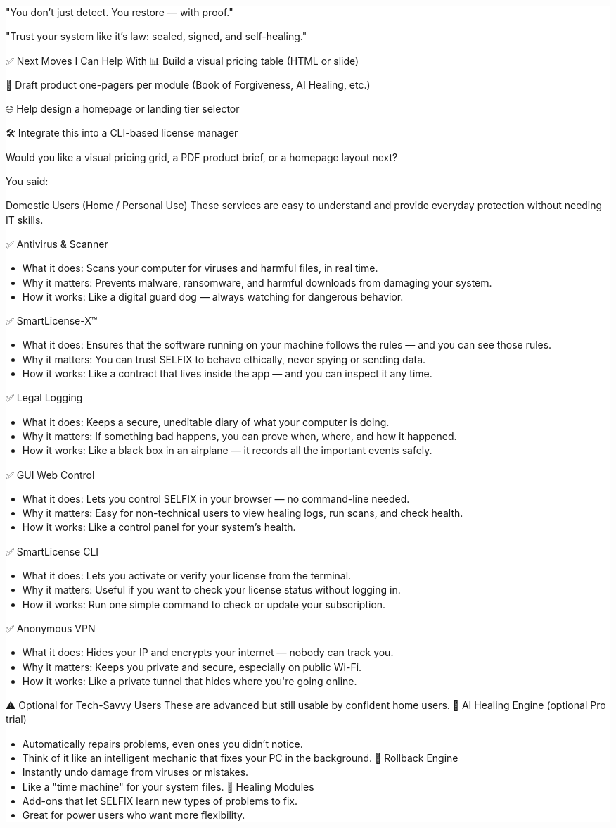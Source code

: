 "You don’t just detect. You restore — with proof."

"Trust your system like it’s law: sealed, signed, and self-healing."

✅ Next Moves I Can Help With
📊 Build a visual pricing table (HTML or slide)

🧾 Draft product one-pagers per module (Book of Forgiveness, AI Healing, etc.)

🌐 Help design a homepage or landing tier selector

🛠 Integrate this into a CLI-based license manager

Would you like a visual pricing grid, a PDF product brief, or a homepage layout next?






You said:


Domestic Users (Home / Personal Use)
These services are easy to understand and provide everyday protection without needing IT skills.

✅ Antivirus & Scanner
* What it does: Scans your computer for viruses and harmful files, in real time.
* Why it matters: Prevents malware, ransomware, and harmful downloads from damaging your system.
* How it works: Like a digital guard dog — always watching for dangerous behavior.

✅ SmartLicense-X™
* What it does: Ensures that the software running on your machine follows the rules — and you can see those rules.
* Why it matters: You can trust SELFIX to behave ethically, never spying or sending data.
* How it works: Like a contract that lives inside the app — and you can inspect it any time.

✅ Legal Logging
* What it does: Keeps a secure, uneditable diary of what your computer is doing.
* Why it matters: If something bad happens, you can prove when, where, and how it happened.
* How it works: Like a black box in an airplane — it records all the important events safely.

✅ GUI Web Control
* What it does: Lets you control SELFIX in your browser — no command-line needed.
* Why it matters: Easy for non-technical users to view healing logs, run scans, and check health.
* How it works: Like a control panel for your system’s health.

✅ SmartLicense CLI
* What it does: Lets you activate or verify your license from the terminal.
* Why it matters: Useful if you want to check your license status without logging in.
* How it works: Run one simple command to check or update your subscription.

✅ Anonymous VPN
* What it does: Hides your IP and encrypts your internet — nobody can track you.
* Why it matters: Keeps you private and secure, especially on public Wi-Fi.
* How it works: Like a private tunnel that hides where you're going online.

⚠️ Optional for Tech-Savvy Users
These are advanced but still usable by confident home users.
🧠 AI Healing Engine (optional Pro trial)
* Automatically repairs problems, even ones you didn’t notice.
* Think of it like an intelligent mechanic that fixes your PC in the background.
🔁 Rollback Engine
* Instantly undo damage from viruses or mistakes.
* Like a "time machine" for your system files.
🧬 Healing Modules
* Add-ons that let SELFIX learn new types of problems to fix.
* Great for power users who want more flexibility.
